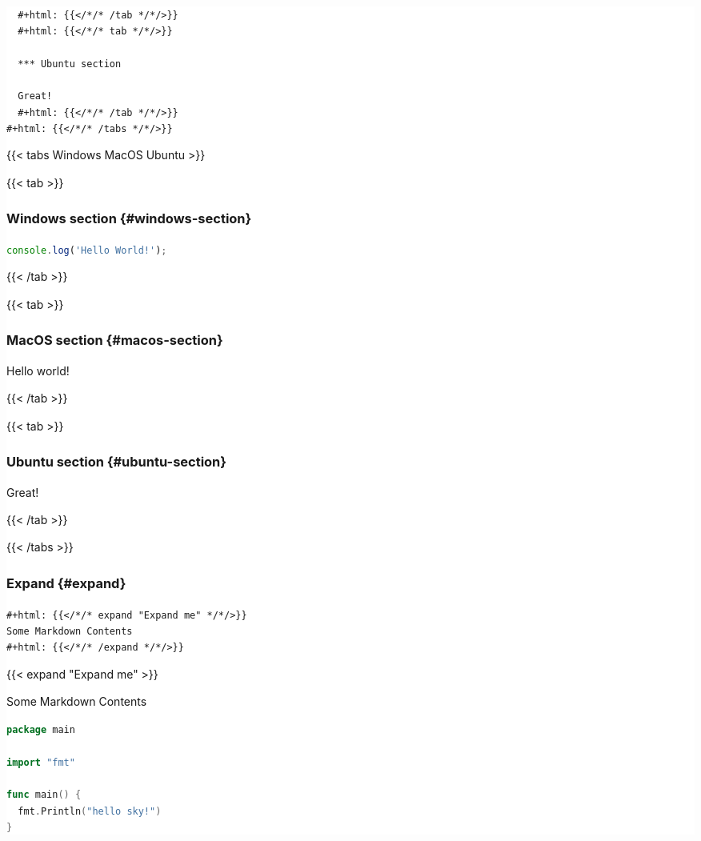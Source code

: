 ```org
  #+html: {{</*/* /tab */*/>}}
  #+html: {{</*/* tab */*/>}}

  *** Ubuntu section

  Great!
  #+html: {{</*/* /tab */*/>}}
#+html: {{</*/* /tabs */*/>}}
```

{{< tabs Windows MacOS Ubuntu >}}

{{< tab >}}


### Windows section {#windows-section}

```javascript
console.log('Hello World!');
```

{{< /tab >}}

{{< tab >}}


### MacOS section {#macos-section}

Hello world!

{{< /tab >}}

{{< tab >}}


### Ubuntu section {#ubuntu-section}

Great!

{{< /tab >}}

{{< /tabs >}}


### Expand {#expand}

```org
#+html: {{</*/* expand "Expand me" */*/>}}
Some Markdown Contents
#+html: {{</*/* /expand */*/>}}
```

{{< expand "Expand me" >}}

Some Markdown Contents

```go
package main

import "fmt"

func main() {
  fmt.Println("hello sky!")
}
```
